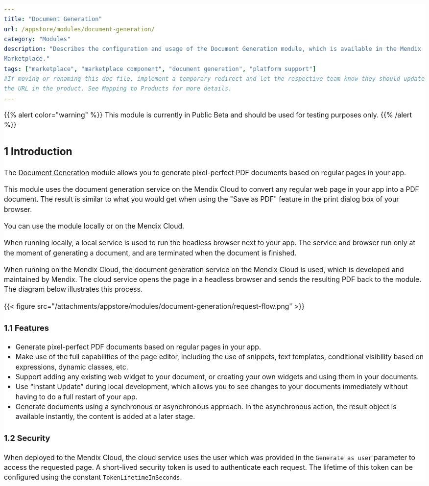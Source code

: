 ```yaml
---
title: "Document Generation"
url: /appstore/modules/document-generation/
category: "Modules"
description: "Describes the configuration and usage of the Document Generation module, which is available in the Mendix Marketplace."
tags: ["marketplace", "marketplace component", "document generation", "platform support"]
#If moving or renaming this doc file, implement a temporary redirect and let the respective team know they should update the URL in the product. See Mapping to Products for more details.
---
```


{{% alert color="warning" %}}
This module is currently in Public Beta and should be used for testing purposes only.
{{% /alert %}}

## 1 Introduction

The [Document Generation](https://marketplace.mendix.com/link/component/211553) module allows you to generate pixel-perfect PDF documents based on regular pages in your app.

This module uses the document generation service on the Mendix Cloud to convert any regular web page in your app into a PDF document. The result is similar to what you would get when using the "Save as PDF" feature in the print dialog box of your browser. 

You can use the module locally or on the Mendix Cloud.

When running locally, a local service is used to run the headless browser next to your app. The service and browser run only at the moment of generating a document, and are terminated when the document is finished.

When running on the Mendix Cloud, the document generation service on the Mendix Cloud is used, which is developed and maintained by Mendix. The cloud service opens the page in a headless browser and sends the resulting PDF back to the module. The diagram below illustrates this process.

{{< figure src="/attachments/appstore/modules/document-generation/request-flow.png" >}}

### 1.1 Features

- Generate pixel-perfect PDF documents based on regular pages in your app.
- Make use of the full capabilities of the page editor, including the use of snippets, text templates, conditional visibility based on expressions, dynamic classes, etc.
- Support adding any existing web widget to your document, or creating your own widgets and using them in your documents.
- Use “Instant Update” during local development, which allows you to see changes to your documents immediately without having to do a full restart of your app.
- Generate documents using a synchronous or asynchronous approach. In the asynchronous action, the result object is available instantly, the content is added at a later stage.

### 1.2 Security

When deployed to the Mendix Cloud, the cloud service uses the user which was provided in the `Generate as user` parameter to access the requested page. A short-lived security token is used to authenticate each request. The lifetime of this token can be configured using the constant `TokenLifetimeInSeconds`.
